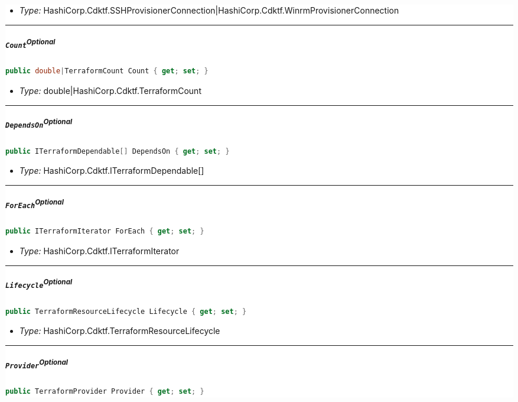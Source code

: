 - *Type:* HashiCorp.Cdktf.SSHProvisionerConnection|HashiCorp.Cdktf.WinrmProvisionerConnection

---

##### `Count`<sup>Optional</sup> <a name="Count" id="@cdktf/provider-ionoscloud.dataIonoscloudVolume.DataIonoscloudVolumeConfig.property.count"></a>

```csharp
public double|TerraformCount Count { get; set; }
```

- *Type:* double|HashiCorp.Cdktf.TerraformCount

---

##### `DependsOn`<sup>Optional</sup> <a name="DependsOn" id="@cdktf/provider-ionoscloud.dataIonoscloudVolume.DataIonoscloudVolumeConfig.property.dependsOn"></a>

```csharp
public ITerraformDependable[] DependsOn { get; set; }
```

- *Type:* HashiCorp.Cdktf.ITerraformDependable[]

---

##### `ForEach`<sup>Optional</sup> <a name="ForEach" id="@cdktf/provider-ionoscloud.dataIonoscloudVolume.DataIonoscloudVolumeConfig.property.forEach"></a>

```csharp
public ITerraformIterator ForEach { get; set; }
```

- *Type:* HashiCorp.Cdktf.ITerraformIterator

---

##### `Lifecycle`<sup>Optional</sup> <a name="Lifecycle" id="@cdktf/provider-ionoscloud.dataIonoscloudVolume.DataIonoscloudVolumeConfig.property.lifecycle"></a>

```csharp
public TerraformResourceLifecycle Lifecycle { get; set; }
```

- *Type:* HashiCorp.Cdktf.TerraformResourceLifecycle

---

##### `Provider`<sup>Optional</sup> <a name="Provider" id="@cdktf/provider-ionoscloud.dataIonoscloudVolume.DataIonoscloudVolumeConfig.property.provider"></a>

```csharp
public TerraformProvider Provider { get; set; }
```
